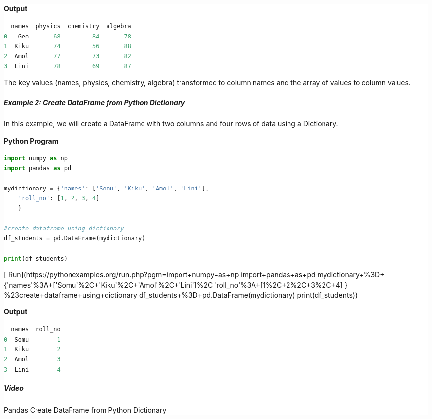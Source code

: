 **Output**

```python
  names  physics  chemistry  algebra
0   Geo       68         84       78
1  Kiku       74         56       88
2  Amol       77         73       82
3  Lini       78         69       87
```

The key values (names, physics, chemistry, algebra) transformed to column names and the array of values to column values.



##### Example 2: Create DataFrame from Python Dictionary

In this example, we will create a DataFrame with two columns and four rows of data using a Dictionary.

**Python Program**

```python
import numpy as np
import pandas as pd

mydictionary = {'names': ['Somu', 'Kiku', 'Amol', 'Lini'],
	'roll_no': [1, 2, 3, 4]
	}

#create dataframe using dictionary
df_students = pd.DataFrame(mydictionary)

print(df_students)
```

[ Run](https://pythonexamples.org/run.php?pgm=import+numpy+as+np import+pandas+as+pd mydictionary+%3D+{'names'%3A+['Somu'%2C+'Kiku'%2C+'Amol'%2C+'Lini']%2C 'roll_no'%3A+[1%2C+2%2C+3%2C+4] } %23create+dataframe+using+dictionary df_students+%3D+pd.DataFrame(mydictionary) print(df_students))

**Output**

```python
  names  roll_no
0  Somu        1
1  Kiku        2
2  Amol        3
3  Lini        4
```



##### Video

<iframe title="Python Pandas - Create DataFrame using Dictionary" width="640" height="360" src="https://www.youtube.com/embed/vEq8qGrCrNo?feature=oembed" frameborder="0" allow="accelerometer; autoplay; encrypted-media; gyroscope; picture-in-picture" allowfullscreen="" style="box-sizing: inherit;"></iframe>
Pandas Create DataFrame from Python Dictionary
